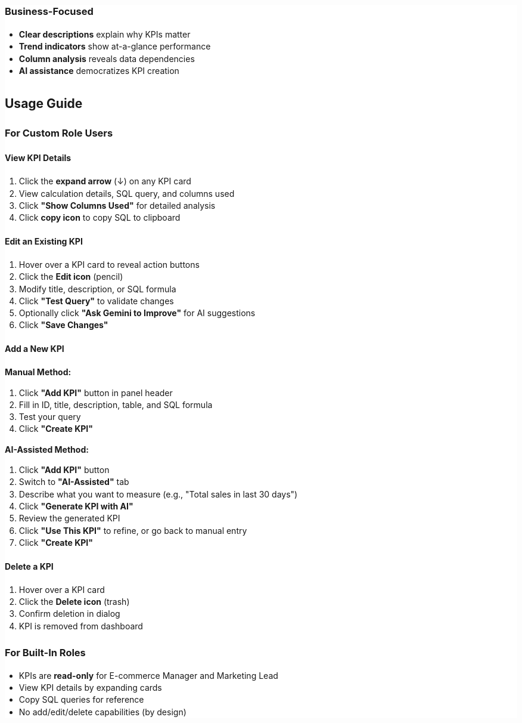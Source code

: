 ### Business-Focused
- **Clear descriptions** explain why KPIs matter
- **Trend indicators** show at-a-glance performance
- **Column analysis** reveals data dependencies
- **AI assistance** democratizes KPI creation

## Usage Guide

### For Custom Role Users

#### View KPI Details
1. Click the **expand arrow** (↓) on any KPI card
2. View calculation details, SQL query, and columns used
3. Click **"Show Columns Used"** for detailed analysis
4. Click **copy icon** to copy SQL to clipboard

#### Edit an Existing KPI
1. Hover over a KPI card to reveal action buttons
2. Click the **Edit icon** (pencil)
3. Modify title, description, or SQL formula
4. Click **"Test Query"** to validate changes
5. Optionally click **"Ask Gemini to Improve"** for AI suggestions
6. Click **"Save Changes"**

#### Add a New KPI

**Manual Method:**
1. Click **"Add KPI"** button in panel header
2. Fill in ID, title, description, table, and SQL formula
3. Test your query
4. Click **"Create KPI"**

**AI-Assisted Method:**
1. Click **"Add KPI"** button
2. Switch to **"AI-Assisted"** tab
3. Describe what you want to measure (e.g., "Total sales in last 30 days")
4. Click **"Generate KPI with AI"**
5. Review the generated KPI
6. Click **"Use This KPI"** to refine, or go back to manual entry
7. Click **"Create KPI"**

#### Delete a KPI
1. Hover over a KPI card
2. Click the **Delete icon** (trash)
3. Confirm deletion in dialog
4. KPI is removed from dashboard

### For Built-In Roles
- KPIs are **read-only** for E-commerce Manager and Marketing Lead
- View KPI details by expanding cards
- Copy SQL queries for reference
- No add/edit/delete capabilities (by design)
